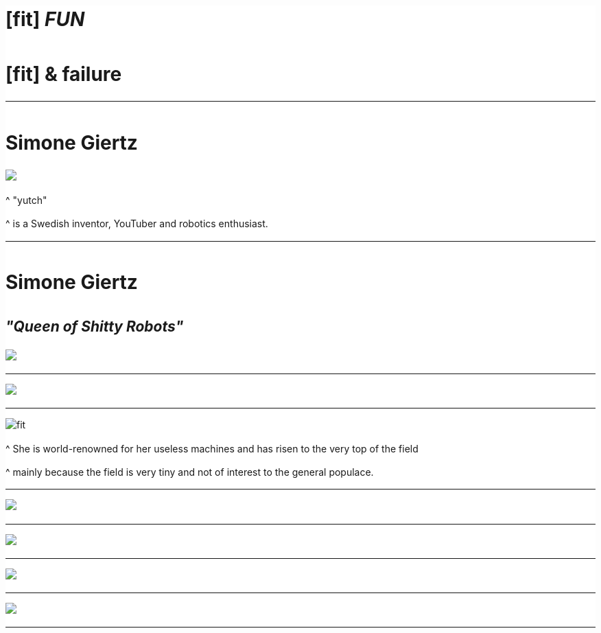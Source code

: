 # [fit] *FUN*
# [fit] & failure

---

# Simone Giertz

![](images/simone.jpg)

^ "yutch"

^ is a Swedish inventor, YouTuber and robotics enthusiast.

---

# Simone Giertz

## *"Queen of Shitty Robots"*

![](images/simone.jpg)

---

![](images/simone.jpg)

---

![fit](images/simone_youtube.png)

^ She is world-renowned for her useless machines and has risen to the very top of the field

^ mainly because the field is very tiny and not of interest to the general populace.

---

![](images/alarm.gif)

---

![](images/cereal.gif)

---

![](images/lipstick.gif)

---

![](images/carrots.gif)

---